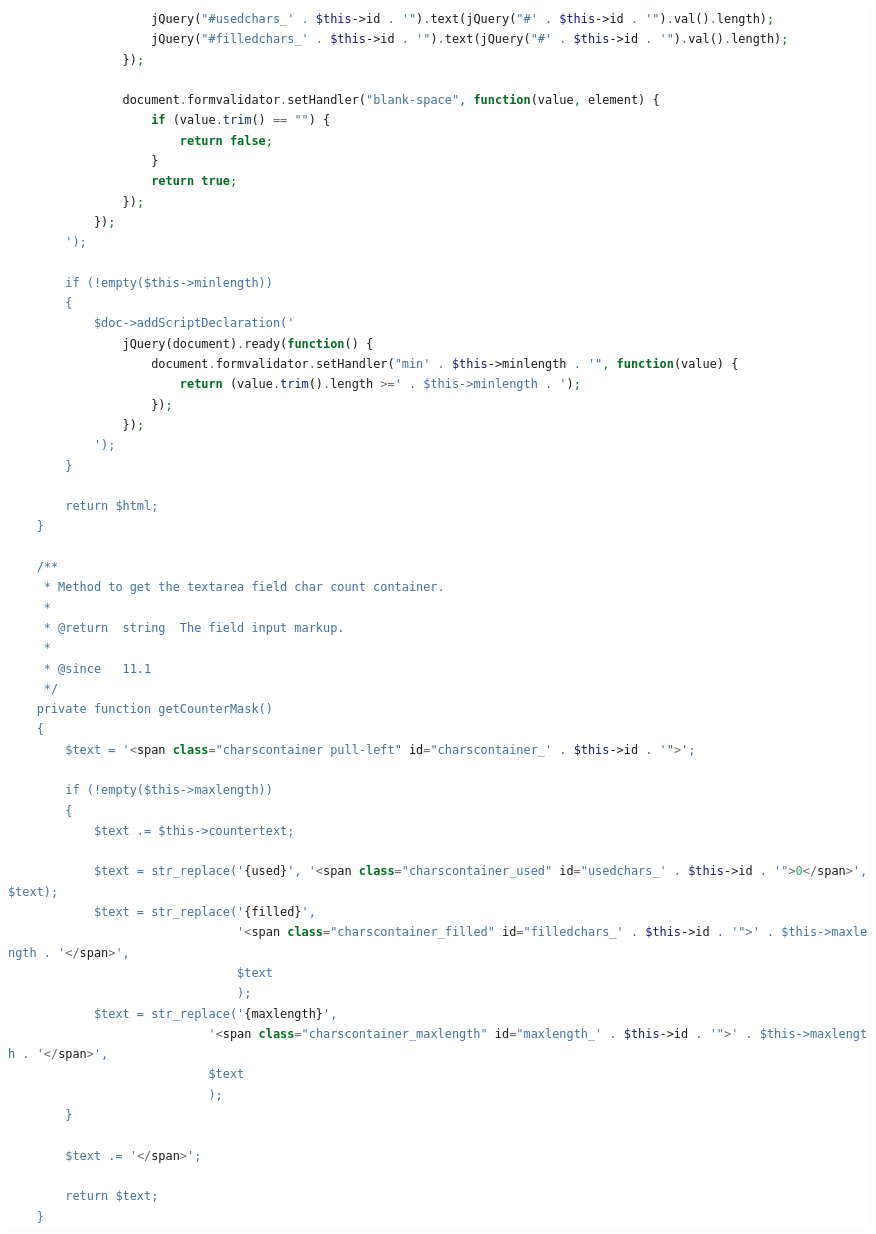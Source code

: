 ```php
					jQuery("#usedchars_' . $this->id . '").text(jQuery("#' . $this->id . '").val().length);
					jQuery("#filledchars_' . $this->id . '").text(jQuery("#' . $this->id . '").val().length);
				});

				document.formvalidator.setHandler("blank-space", function(value, element) {
					if (value.trim() == "") {
						return false;
					}
					return true;
				});
			});
		');

		if (!empty($this->minlength))
		{
			$doc->addScriptDeclaration('
				jQuery(document).ready(function() {
					document.formvalidator.setHandler("min' . $this->minlength . '", function(value) {
						return (value.trim().length >=' . $this->minlength . ');
					});
				});
			');
		}

		return $html;
	}

	/**
	 * Method to get the textarea field char count container.
	 *
	 * @return  string  The field input markup.
	 *
	 * @since   11.1
	 */
	private function getCounterMask()
	{
		$text = '<span class="charscontainer pull-left" id="charscontainer_' . $this->id . '">';

		if (!empty($this->maxlength))
		{
			$text .= $this->countertext;

			$text = str_replace('{used}', '<span class="charscontainer_used" id="usedchars_' . $this->id . '">0</span>', $text);
			$text = str_replace('{filled}',
								'<span class="charscontainer_filled" id="filledchars_' . $this->id . '">' . $this->maxlength . '</span>',
								$text
								);
			$text = str_replace('{maxlength}',
							'<span class="charscontainer_maxlength" id="maxlength_' . $this->id . '">' . $this->maxlength . '</span>',
							$text
							);
		}

		$text .= '</span>';

		return $text;
	}
```
